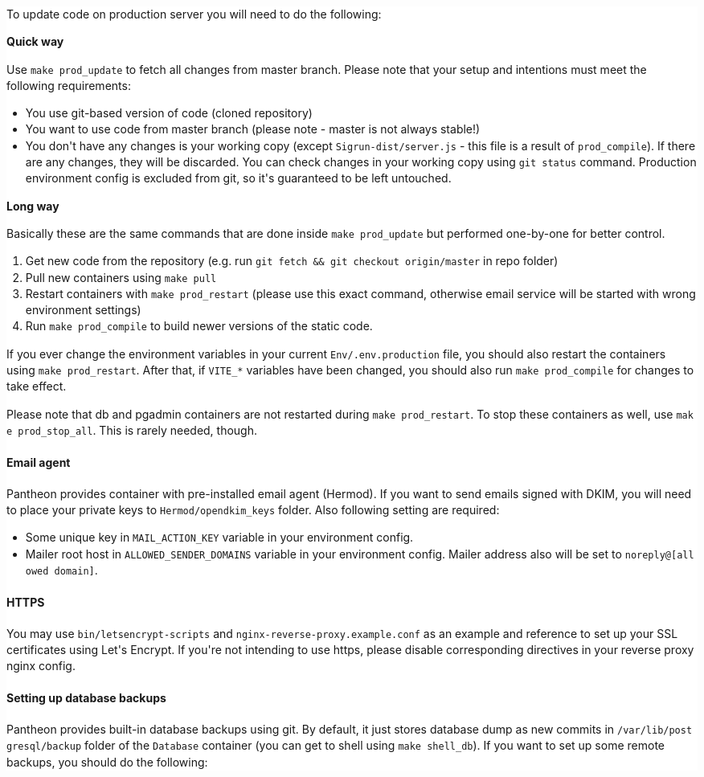 To update code on production server you will need to do the following:

**Quick way**

Use `make prod_update` to fetch all changes from master branch. Please note that your setup and intentions must meet the following requirements:

- You use git-based version of code (cloned repository)
- You want to use code from master branch (please note - master is not always stable!)
- You don't have any changes is your working copy (except `Sigrun-dist/server.js` - this file is a result of `prod_compile`). If there are any changes, they will be discarded. You can check changes in your working copy using `git status` command. Production environment config is excluded from git, so it's guaranteed to be left untouched.

**Long way**

Basically these are the same commands that are done inside `make prod_update` but performed one-by-one for better control.

1. Get new code from the repository (e.g. run `git fetch && git checkout origin/master` in repo folder)
2. Pull new containers using `make pull`
3. Restart containers with `make prod_restart` (please use this exact command, otherwise email service will be started with wrong environment settings)
4. Run `make prod_compile` to build newer versions of the static code.

If you ever change the environment variables in your current `Env/.env.production` file, you should also restart the containers using `make prod_restart`. After that,
if `VITE_*` variables have been changed, you should also run `make prod_compile` for changes to take effect.

Please note that db and pgadmin containers are not restarted during `make prod_restart`. To stop these containers as well, use `make prod_stop_all`. This is rarely needed, though.

#### Email agent

Pantheon provides container with pre-installed email agent (Hermod). If you want to send emails signed with DKIM, you will need to place your private keys
to `Hermod/opendkim_keys` folder. Also following setting are required: 
- Some unique key in `MAIL_ACTION_KEY` variable in your environment config.
- Mailer root host in `ALLOWED_SENDER_DOMAINS` variable in your environment config. Mailer address also will be set to `noreply@[allowed domain]`.

#### HTTPS

You may use `bin/letsencrypt-scripts` and `nginx-reverse-proxy.example.conf` as an example and reference to set up your SSL certificates using Let's Encrypt. 
If you're not intending to use https, please disable corresponding directives in your reverse proxy nginx config.

#### Setting up database backups

Pantheon provides built-in database backups using git. By default, it just stores database dump as new commits in `/var/lib/postgresql/backup` folder
of the `Database` container (you can get to shell using `make shell_db`). If you want to set up some remote backups, you should do the following:

